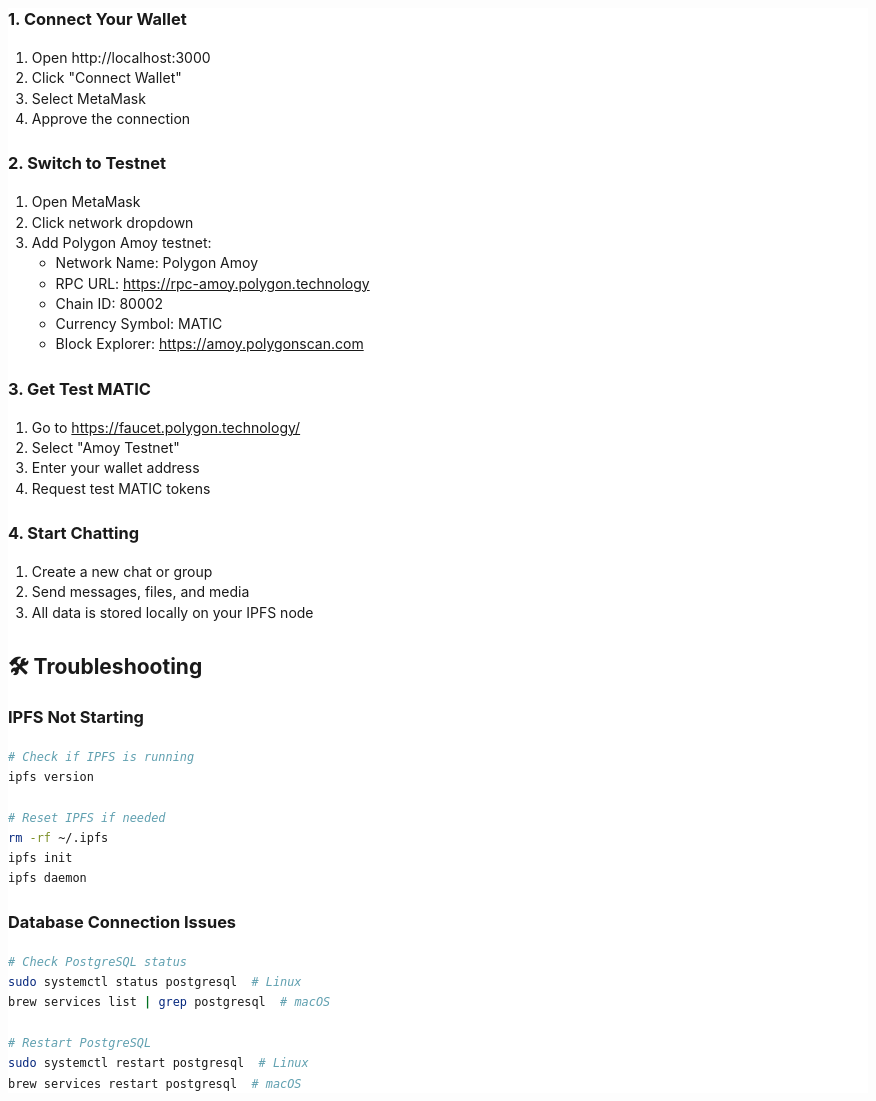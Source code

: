 ### **1. Connect Your Wallet**
1. Open http://localhost:3000
2. Click "Connect Wallet"
3. Select MetaMask
4. Approve the connection

### **2. Switch to Testnet**
1. Open MetaMask
2. Click network dropdown
3. Add Polygon Amoy testnet:
   - Network Name: Polygon Amoy
   - RPC URL: https://rpc-amoy.polygon.technology
   - Chain ID: 80002
   - Currency Symbol: MATIC
   - Block Explorer: https://amoy.polygonscan.com

### **3. Get Test MATIC**
1. Go to https://faucet.polygon.technology/
2. Select "Amoy Testnet"
3. Enter your wallet address
4. Request test MATIC tokens

### **4. Start Chatting**
1. Create a new chat or group
2. Send messages, files, and media
3. All data is stored locally on your IPFS node

## 🛠️ **Troubleshooting**

### **IPFS Not Starting**
```bash
# Check if IPFS is running
ipfs version

# Reset IPFS if needed
rm -rf ~/.ipfs
ipfs init
ipfs daemon
```

### **Database Connection Issues**
```bash
# Check PostgreSQL status
sudo systemctl status postgresql  # Linux
brew services list | grep postgresql  # macOS

# Restart PostgreSQL
sudo systemctl restart postgresql  # Linux
brew services restart postgresql  # macOS
```

